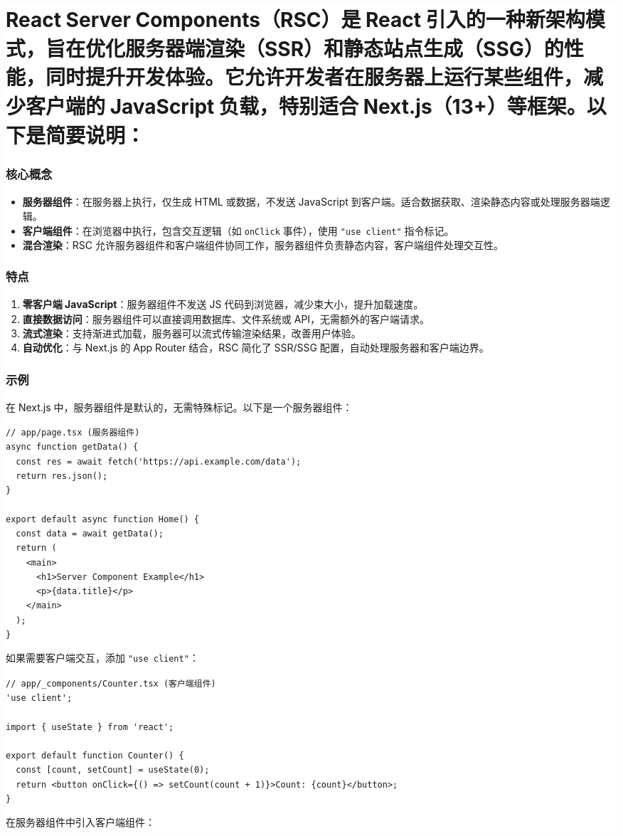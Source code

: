 # React Server Components（RSC）是 React 引入的一种新架构模式，旨在优化服务器端渲染（SSR）和静态站点生成（SSG）的性能，同时提升开发体验。它允许开发者在服务器上运行某些组件，减少客户端的 JavaScript 负载，特别适合 Next.js（13+）等框架。以下是简要说明：

### 核心概念
- **服务器组件**：在服务器上执行，仅生成 HTML 或数据，不发送 JavaScript 到客户端。适合数据获取、渲染静态内容或处理服务器端逻辑。
- **客户端组件**：在浏览器中执行，包含交互逻辑（如 `onClick` 事件），使用 `"use client"` 指令标记。
- **混合渲染**：RSC 允许服务器组件和客户端组件协同工作，服务器组件负责静态内容，客户端组件处理交互性。

### 特点
1. **零客户端 JavaScript**：服务器组件不发送 JS 代码到浏览器，减少束大小，提升加载速度。
2. **直接数据访问**：服务器组件可以直接调用数据库、文件系统或 API，无需额外的客户端请求。
3. **流式渲染**：支持渐进式加载，服务器可以流式传输渲染结果，改善用户体验。
4. **自动优化**：与 Next.js 的 App Router 结合，RSC 简化了 SSR/SSG 配置，自动处理服务器和客户端边界。

### 示例
在 Next.js 中，服务器组件是默认的，无需特殊标记。以下是一个服务器组件：

```tsx
// app/page.tsx (服务器组件)
async function getData() {
  const res = await fetch('https://api.example.com/data');
  return res.json();
}

export default async function Home() {
  const data = await getData();
  return (
    <main>
      <h1>Server Component Example</h1>
      <p>{data.title}</p>
    </main>
  );
}
```

如果需要客户端交互，添加 `"use client"`：

```tsx
// app/_components/Counter.tsx (客户端组件)
'use client';

import { useState } from 'react';

export default function Counter() {
  const [count, setCount] = useState(0);
  return <button onClick={() => setCount(count + 1)}>Count: {count}</button>;
}
```

在服务器组件中引入客户端组件：

